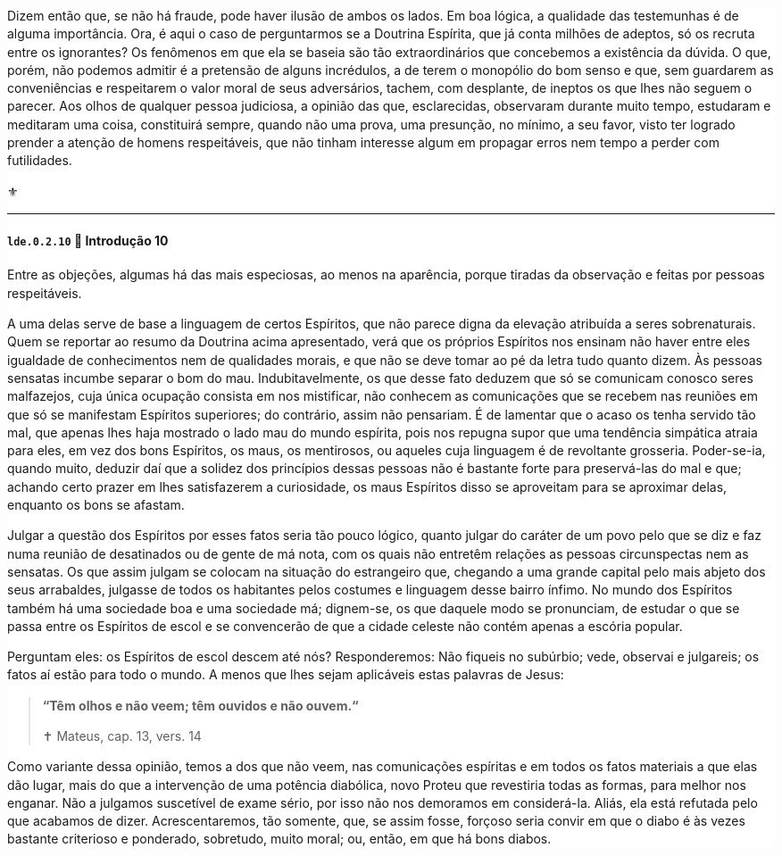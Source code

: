 Dizem então que, se não há fraude, pode haver ilusão de ambos os lados. Em boa lógica, a qualidade das testemunhas é de alguma importância. Ora, é aqui o caso de perguntarmos se a Doutrina Espírita, que já conta milhões de adeptos, só os recruta entre os ignorantes? Os fenômenos em que ela se baseia são tão extraordinários que concebemos a existência da dúvida. O que, porém, não podemos admitir é a pretensão de alguns incrédulos, a de terem o monopólio do bom senso e que, sem guardarem as conveniências e respeitarem o valor moral de seus adversários, tachem, com desplante, de ineptos os que lhes não seguem o parecer. Aos olhos de qualquer pessoa judiciosa, a opinião das que, esclarecidas, observaram durante muito tempo, estudaram e meditaram uma coisa, constituirá sempre, quando não uma prova, uma presunção, no mínimo, a seu favor, visto ter logrado prender a atenção de homens respeitáveis, que não tinham interesse algum em propagar erros nem tempo a perder com futilidades. 

⚜️

---

#### `lde.0.2.10` 📃 Introdução 10

Entre as objeções, algumas há das mais especiosas, ao menos na aparência, porque tiradas da observação e feitas por pessoas respeitáveis.

A uma delas serve de base a linguagem de certos Espíritos, que não parece digna da elevação atribuída a seres sobrenaturais. Quem se reportar ao resumo da Doutrina acima apresentado, verá que os próprios Espíritos nos ensinam não haver entre eles igualdade de conhecimentos nem de qualidades morais, e que não se deve tomar ao pé da letra tudo quanto dizem. Às pessoas sensatas incumbe separar o bom do mau. Indubitavelmente, os que desse fato deduzem que só se comunicam conosco seres malfazejos, cuja única ocupação consista em nos mistificar, não conhecem as comunicações que se recebem nas reuniões em que só se manifestam Espíritos superiores; do contrário, assim não pensariam. É de lamentar que o acaso os tenha servido tão mal, que apenas lhes haja mostrado o lado mau do mundo espírita, pois nos repugna supor que uma tendência simpática atraia para eles, em vez dos bons Espíritos, os maus, os mentirosos, ou aqueles cuja linguagem é de revoltante grosseria. Poder-se-ia, quando muito, deduzir daí que a solidez dos princípios dessas pessoas não é bastante forte para preservá-las do mal e que; achando certo prazer em lhes satisfazerem a curiosidade, os maus Espíritos disso se aproveitam para se aproximar delas, enquanto os bons se afastam.

Julgar a questão dos Espíritos por esses fatos seria tão pouco lógico, quanto julgar do caráter de um povo pelo que se diz e faz numa reunião de desatinados ou de gente de má nota, com os quais não entretêm relações as pessoas circunspectas nem as sensatas. Os que assim julgam se colocam na situação do estrangeiro que, chegando a uma grande capital pelo mais abjeto dos seus arrabaldes, julgasse de todos os habitantes pelos costumes e linguagem desse bairro ínfimo. No mundo dos Espíritos também há uma sociedade boa e uma sociedade má; dignem-se, os que daquele modo se pronunciam, de estudar o que se passa entre os Espíritos de escol e se convencerão de que a cidade celeste não contém apenas a escória popular.

Perguntam eles: os Espíritos de escol descem até nós? Responderemos: Não fiqueis no subúrbio; vede, observai e julgareis; os fatos aí estão para todo o mundo. A menos que lhes sejam aplicáveis estas palavras de Jesus:

> **“Têm olhos e não veem; têm ouvidos e não ouvem.“** 
>
> ✝️ Mateus, cap. 13, vers. 14

Como variante dessa opinião, temos a dos que não veem, nas comunicações espíritas e em todos os fatos materiais a que elas dão lugar, mais do que a intervenção de uma potência diabólica, novo Proteu que revestiria todas as formas, para melhor nos enganar. Não a julgamos suscetível de exame sério, por isso não nos demoramos em considerá-la. Aliás, ela está refutada pelo que acabamos de dizer. Acrescentaremos, tão somente, que, se assim fosse, forçoso seria convir em que o diabo é às vezes bastante criterioso e ponderado, sobretudo, muito moral; ou, então, em que há bons diabos.
